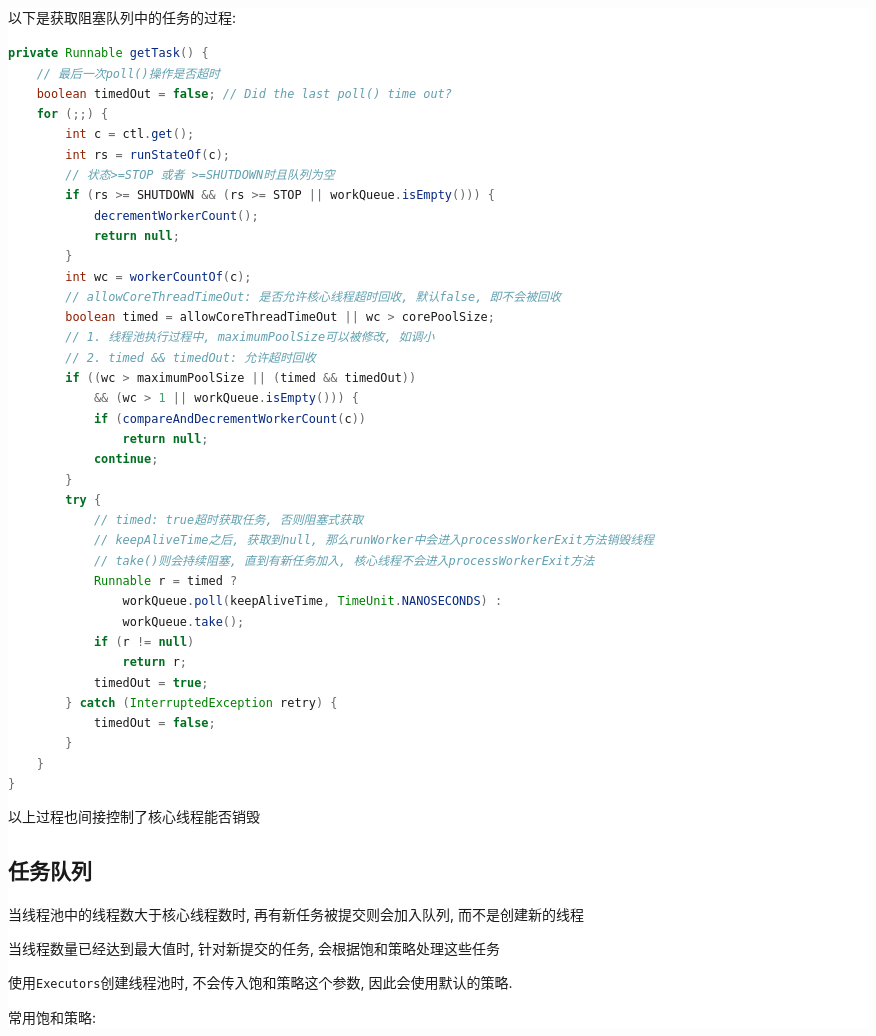 
以下是获取阻塞队列中的任务的过程:
```Java
private Runnable getTask() {
    // 最后一次poll()操作是否超时
    boolean timedOut = false; // Did the last poll() time out?
    for (;;) {
        int c = ctl.get();
        int rs = runStateOf(c);
        // 状态>=STOP 或者 >=SHUTDOWN时且队列为空
        if (rs >= SHUTDOWN && (rs >= STOP || workQueue.isEmpty())) {
            decrementWorkerCount();
            return null;
        }
        int wc = workerCountOf(c);
        // allowCoreThreadTimeOut: 是否允许核心线程超时回收, 默认false, 即不会被回收
        boolean timed = allowCoreThreadTimeOut || wc > corePoolSize;
        // 1. 线程池执行过程中, maximumPoolSize可以被修改, 如调小
        // 2. timed && timedOut: 允许超时回收
        if ((wc > maximumPoolSize || (timed && timedOut))
            && (wc > 1 || workQueue.isEmpty())) {
            if (compareAndDecrementWorkerCount(c))
                return null;
            continue;
        }
        try {
            // timed: true超时获取任务, 否则阻塞式获取
            // keepAliveTime之后, 获取到null, 那么runWorker中会进入processWorkerExit方法销毁线程
            // take()则会持续阻塞, 直到有新任务加入, 核心线程不会进入processWorkerExit方法
            Runnable r = timed ?
                workQueue.poll(keepAliveTime, TimeUnit.NANOSECONDS) :
                workQueue.take();
            if (r != null)
                return r;
            timedOut = true;
        } catch (InterruptedException retry) {
            timedOut = false;
        }
    }
}
```

以上过程也间接控制了核心线程能否销毁

## 任务队列

当线程池中的线程数大于核心线程数时, 再有新任务被提交则会加入队列, 而不是创建新的线程

当线程数量已经达到最大值时, 针对新提交的任务, 会根据饱和策略处理这些任务

使用`Executors`创建线程池时, 不会传入饱和策略这个参数, 因此会使用默认的策略.

常用饱和策略:
